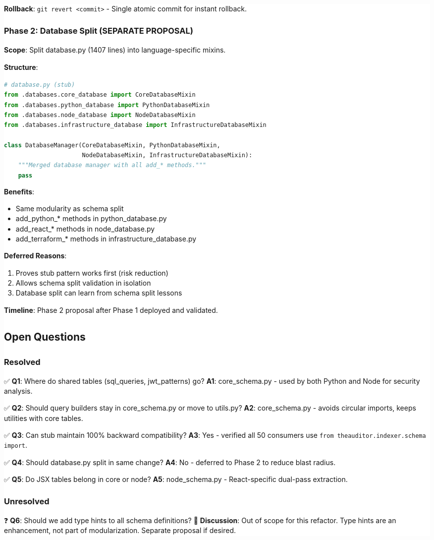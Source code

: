 **Rollback**: `git revert <commit>` - Single atomic commit for instant rollback.

### Phase 2: Database Split (SEPARATE PROPOSAL)

**Scope**: Split database.py (1407 lines) into language-specific mixins.

**Structure**:
```python
# database.py (stub)
from .databases.core_database import CoreDatabaseMixin
from .databases.python_database import PythonDatabaseMixin
from .databases.node_database import NodeDatabaseMixin
from .databases.infrastructure_database import InfrastructureDatabaseMixin

class DatabaseManager(CoreDatabaseMixin, PythonDatabaseMixin,
                      NodeDatabaseMixin, InfrastructureDatabaseMixin):
    """Merged database manager with all add_* methods."""
    pass
```

**Benefits**:
- Same modularity as schema split
- add_python_* methods in python_database.py
- add_react_* methods in node_database.py
- add_terraform_* methods in infrastructure_database.py

**Deferred Reasons**:
1. Proves stub pattern works first (risk reduction)
2. Allows schema split validation in isolation
3. Database split can learn from schema split lessons

**Timeline**: Phase 2 proposal after Phase 1 deployed and validated.

## Open Questions

### Resolved

✅ **Q1**: Where do shared tables (sql_queries, jwt_patterns) go?
**A1**: core_schema.py - used by both Python and Node for security analysis.

✅ **Q2**: Should query builders stay in core_schema.py or move to utils.py?
**A2**: core_schema.py - avoids circular imports, keeps utilities with core tables.

✅ **Q3**: Can stub maintain 100% backward compatibility?
**A3**: Yes - verified all 50 consumers use `from theauditor.indexer.schema import`.

✅ **Q4**: Should database.py split in same change?
**A4**: No - deferred to Phase 2 to reduce blast radius.

✅ **Q5**: Do JSX tables belong in core or node?
**A5**: node_schema.py - React-specific dual-pass extraction.

### Unresolved

❓ **Q6**: Should we add type hints to all schema definitions?
💬 **Discussion**: Out of scope for this refactor. Type hints are an enhancement, not part of modularization. Separate proposal if desired.
